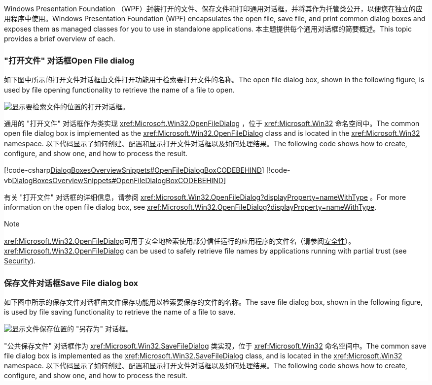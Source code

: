  <span data-ttu-id="b3090-138">Windows Presentation Foundation （WPF）封装打开的文件、保存文件和打印通用对话框，并将其作为托管类公开，以便您在独立的应用程序中使用。</span><span class="sxs-lookup"><span data-stu-id="b3090-138">Windows Presentation Foundation (WPF) encapsulates the open file, save file, and print common dialog boxes and exposes them as managed classes for you to use in standalone applications.</span></span> <span data-ttu-id="b3090-139">本主题提供每个通用对话框的简要概述。</span><span class="sxs-lookup"><span data-stu-id="b3090-139">This topic provides a brief overview of each.</span></span>  
  
<a name="Open_File_Dialog"></a>
### <a name="open-file-dialog"></a><span data-ttu-id="b3090-140">"打开文件" 对话框</span><span class="sxs-lookup"><span data-stu-id="b3090-140">Open File dialog</span></span>  
 <span data-ttu-id="b3090-141">如下图中所示的打开文件对话框由文件打开功能用于检索要打开文件的名称。</span><span class="sxs-lookup"><span data-stu-id="b3090-141">The open file dialog box, shown in the following figure, is used by file opening functionality to retrieve the name of a file to open.</span></span>  
  
 ![显示要检索文件的位置的打开对话框。](./media/dialog-boxes-overview/open-file-dialog-box.png)  
  
 <span data-ttu-id="b3090-143">通用的 "打开文件" 对话框作为类实现 <xref:Microsoft.Win32.OpenFileDialog> ，位于 <xref:Microsoft.Win32> 命名空间中。</span><span class="sxs-lookup"><span data-stu-id="b3090-143">The common open file dialog box is implemented as the <xref:Microsoft.Win32.OpenFileDialog> class and is located in the <xref:Microsoft.Win32> namespace.</span></span> <span data-ttu-id="b3090-144">以下代码显示了如何创建、配置和显示打开文件对话框以及如何处理结果。</span><span class="sxs-lookup"><span data-stu-id="b3090-144">The following code shows how to create, configure, and show one, and how to process the result.</span></span>  
  
 [!code-csharp[DialogBoxesOverviewSnippets#OpenFileDialogBoxCODEBEHIND](~/samples/snippets/csharp/VS_Snippets_Wpf/DialogBoxesOverviewSnippets/CSharp/Window1.xaml.cs#openfiledialogboxcodebehind)]
 [!code-vb[DialogBoxesOverviewSnippets#OpenFileDialogBoxCODEBEHIND](~/samples/snippets/visualbasic/VS_Snippets_Wpf/DialogBoxesOverviewSnippets/VisualBasic/window1.xaml.vb#openfiledialogboxcodebehind)]  
  
 <span data-ttu-id="b3090-145">有关 "打开文件" 对话框的详细信息，请参阅 <xref:Microsoft.Win32.OpenFileDialog?displayProperty=nameWithType> 。</span><span class="sxs-lookup"><span data-stu-id="b3090-145">For more information on the open file dialog box, see <xref:Microsoft.Win32.OpenFileDialog?displayProperty=nameWithType>.</span></span>  
  
> [!NOTE]
> <span data-ttu-id="b3090-146"><xref:Microsoft.Win32.OpenFileDialog>可用于安全地检索使用部分信任运行的应用程序的文件名（请参阅[安全性](../security-wpf.md)）。</span><span class="sxs-lookup"><span data-stu-id="b3090-146"><xref:Microsoft.Win32.OpenFileDialog> can be used to safely retrieve file names by applications running with partial trust (see [Security](../security-wpf.md)).</span></span>  
  
<a name="Save_File_Dialog"></a>
### <a name="save-file-dialog-box"></a><span data-ttu-id="b3090-147">保存文件对话框</span><span class="sxs-lookup"><span data-stu-id="b3090-147">Save File dialog box</span></span>  
 <span data-ttu-id="b3090-148">如下图中所示的保存文件对话框由文件保存功能用以检索要保存的文件的名称。</span><span class="sxs-lookup"><span data-stu-id="b3090-148">The save file dialog box, shown in the following figure, is used by file saving functionality to retrieve the name of a file to save.</span></span>  
  
 ![显示文件保存位置的 "另存为" 对话框。](./media/dialog-boxes-overview/save-file-dialog-box.png)  
  
 <span data-ttu-id="b3090-150">"公共保存文件" 对话框作为 <xref:Microsoft.Win32.SaveFileDialog> 类实现，位于 <xref:Microsoft.Win32> 命名空间中。</span><span class="sxs-lookup"><span data-stu-id="b3090-150">The common save file dialog box is implemented as the <xref:Microsoft.Win32.SaveFileDialog> class, and is located in the <xref:Microsoft.Win32> namespace.</span></span> <span data-ttu-id="b3090-151">以下代码显示了如何创建、配置和显示打开文件对话框以及如何处理结果。</span><span class="sxs-lookup"><span data-stu-id="b3090-151">The following code shows how to create, configure, and show one, and how to process the result.</span></span>  
  